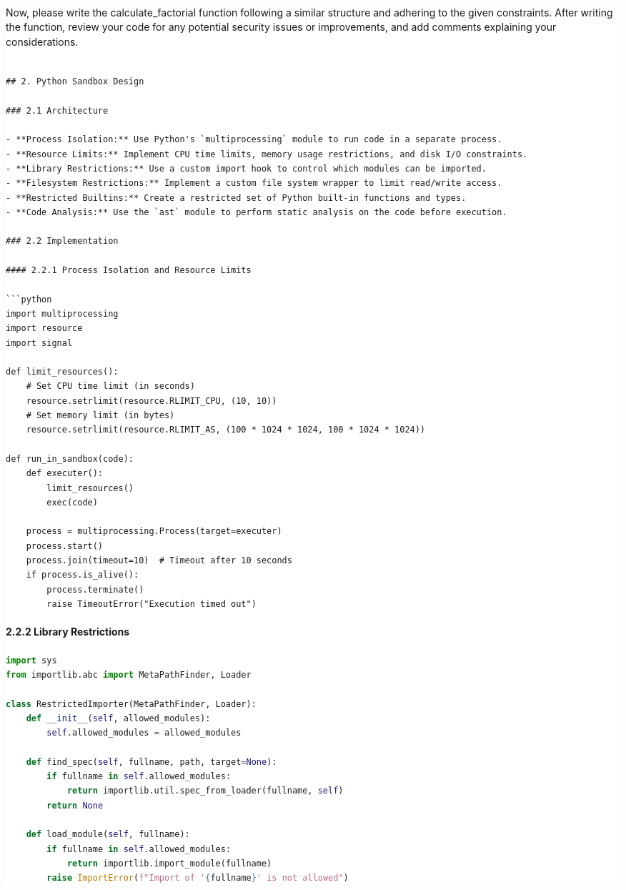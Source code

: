 Now, please write the calculate_factorial function following a similar structure and adhering to the given constraints. After writing the function, review your code for any potential security issues or improvements, and add comments explaining your considerations.
```

## 2. Python Sandbox Design

### 2.1 Architecture

- **Process Isolation:** Use Python's `multiprocessing` module to run code in a separate process.
- **Resource Limits:** Implement CPU time limits, memory usage restrictions, and disk I/O constraints.
- **Library Restrictions:** Use a custom import hook to control which modules can be imported.
- **Filesystem Restrictions:** Implement a custom file system wrapper to limit read/write access.
- **Restricted Builtins:** Create a restricted set of Python built-in functions and types.
- **Code Analysis:** Use the `ast` module to perform static analysis on the code before execution.

### 2.2 Implementation

#### 2.2.1 Process Isolation and Resource Limits

```python
import multiprocessing
import resource
import signal

def limit_resources():
    # Set CPU time limit (in seconds)
    resource.setrlimit(resource.RLIMIT_CPU, (10, 10))
    # Set memory limit (in bytes)
    resource.setrlimit(resource.RLIMIT_AS, (100 * 1024 * 1024, 100 * 1024 * 1024))

def run_in_sandbox(code):
    def executer():
        limit_resources()
        exec(code)

    process = multiprocessing.Process(target=executer)
    process.start()
    process.join(timeout=10)  # Timeout after 10 seconds
    if process.is_alive():
        process.terminate()
        raise TimeoutError("Execution timed out")
```

#### 2.2.2 Library Restrictions

```python
import sys
from importlib.abc import MetaPathFinder, Loader

class RestrictedImporter(MetaPathFinder, Loader):
    def __init__(self, allowed_modules):
        self.allowed_modules = allowed_modules

    def find_spec(self, fullname, path, target=None):
        if fullname in self.allowed_modules:
            return importlib.util.spec_from_loader(fullname, self)
        return None

    def load_module(self, fullname):
        if fullname in self.allowed_modules:
            return importlib.import_module(fullname)
        raise ImportError(f"Import of '{fullname}' is not allowed")

```